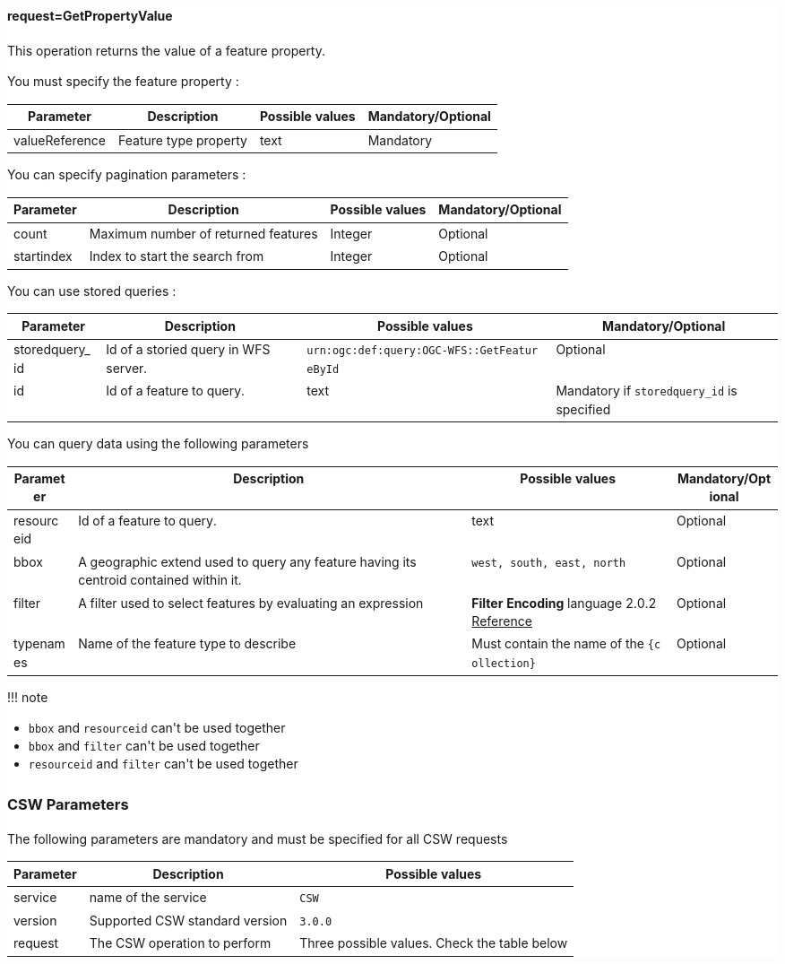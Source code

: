 #### request=GetPropertyValue

This operation returns the value of a feature property.

You must specify the feature property :

| Parameter      | Description           | Possible values | Mandatory/Optional |
| -------------- | --------------------- | --------------- | ------------------ |
| valueReference | Feature type property | text | Mandatory |

You can specify pagination parameters : 

| Parameter      | Description           | Possible values | Mandatory/Optional |
| -------------- | --------------------- | --------------- | ------------------ |
| count      | Maximum number of returned features   | Integer | Optional |
| startindex | Index to start the search from   | Integer | Optional |

You can use stored queries : 

| Parameter      | Description                           | Possible values | Mandatory/Optional |
| -------------- | ------------------------------------- | --------------- | ------------------ |
| storedquery_id | Id of a storied query in WFS server.  | `urn:ogc:def:query:OGC-WFS::GetFeatureById` | Optional |
| id             | Id of a feature to query.             | text | Mandatory if `storedquery_id` is specified |

You can query data using the following parameters

| Parameter      | Description                           | Possible values | Mandatory/Optional |
| -------------- | ------------------------------------- | --------------- | ------------------ |
| resourceid     | Id of a feature to query.  | text | Optional |
| bbox           | A geographic extend used to query any feature having its centroid contained within it. | `west, south, east, north` | Optional |
| filter         | A filter used to select features by evaluating an expression | **Filter Encoding** language 2.0.2 [Reference](http://docs.opengeospatial.org/is/09-026r2/09-026r2.html) | Optional |
| typenames      | Name of the feature type to describe   | Must contain the name of the `{collection}` | Optional |

!!! note
   - `bbox` and `resourceid` can't be used together
   - `bbox` and `filter` can't be used together
   - `resourceid` and `filter` can't be used together
   
### CSW Parameters

The following parameters are mandatory and must be specified for all CSW requests

| Parameter      | Description           | Possible values |
| -------------- | --------------------- | --------------- |
| service        | name of the service   | `CSW`           |
| version        | Supported CSW standard version | `3.0.0`|
| request        | The CSW operation to perform | Three possible values. Check the table below |
